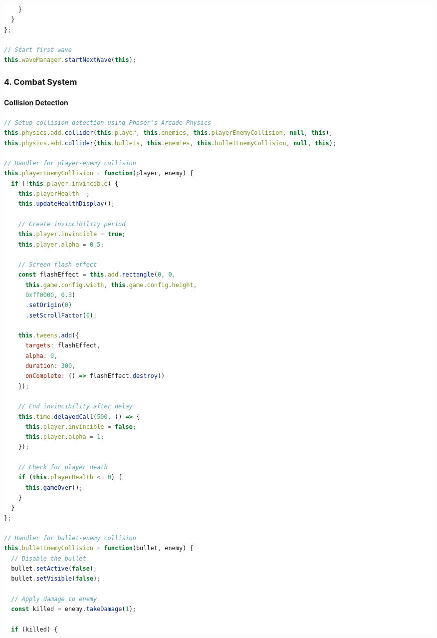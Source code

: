 ```javascript
    }
  }
};

// Start first wave
this.waveManager.startNextWave(this);
```

### 4. Combat System

#### Collision Detection
```javascript
// Setup collision detection using Phaser's Arcade Physics
this.physics.add.collider(this.player, this.enemies, this.playerEnemyCollision, null, this);
this.physics.add.collider(this.bullets, this.enemies, this.bulletEnemyCollision, null, this);

// Handler for player-enemy collision
this.playerEnemyCollision = function(player, enemy) {
  if (!this.player.invincible) {
    this.playerHealth--;
    this.updateHealthDisplay();
    
    // Create invincibility period
    this.player.invincible = true;
    this.player.alpha = 0.5;
    
    // Screen flash effect
    const flashEffect = this.add.rectangle(0, 0, 
      this.game.config.width, this.game.config.height, 
      0xff0000, 0.3)
      .setOrigin(0)
      .setScrollFactor(0);
      
    this.tweens.add({
      targets: flashEffect,
      alpha: 0,
      duration: 300,
      onComplete: () => flashEffect.destroy()
    });
    
    // End invincibility after delay
    this.time.delayedCall(500, () => {
      this.player.invincible = false;
      this.player.alpha = 1;
    });
    
    // Check for player death
    if (this.playerHealth <= 0) {
      this.gameOver();
    }
  }
};

// Handler for bullet-enemy collision
this.bulletEnemyCollision = function(bullet, enemy) {
  // Disable the bullet
  bullet.setActive(false);
  bullet.setVisible(false);
  
  // Apply damage to enemy
  const killed = enemy.takeDamage(1);
  
  if (killed) {
```